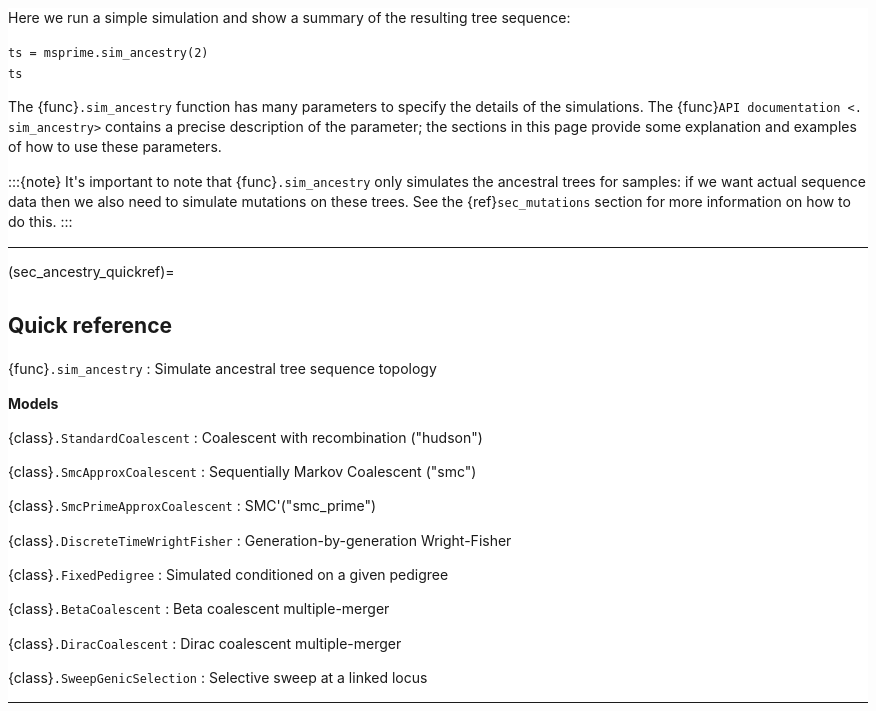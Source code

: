 Here we run a simple simulation and show a summary of the resulting
tree sequence:

```{code-cell}
ts = msprime.sim_ancestry(2)
ts
```

The {func}`.sim_ancestry` function has many parameters to specify
the details of the simulations. The {func}`API documentation <.sim_ancestry>`
contains a precise description of the parameter; the sections
in this page provide some explanation and examples of how to use these
parameters.

:::{note}
It's important to note that {func}`.sim_ancestry` only simulates
the ancestral trees for samples: if we want actual sequence data
then we also need to simulate mutations on these trees.
See the {ref}`sec_mutations` section for more information on how to do
this.
:::

---

(sec_ancestry_quickref)=

## Quick reference

{func}`.sim_ancestry`
: Simulate ancestral tree sequence topology

**Models**

{class}`.StandardCoalescent`
: Coalescent with recombination ("hudson")

{class}`.SmcApproxCoalescent`
: Sequentially Markov Coalescent ("smc")

{class}`.SmcPrimeApproxCoalescent`
: SMC'("smc_prime")

{class}`.DiscreteTimeWrightFisher`
: Generation-by-generation Wright-Fisher

{class}`.FixedPedigree`
: Simulated conditioned on a given pedigree

{class}`.BetaCoalescent`
: Beta coalescent multiple-merger

{class}`.DiracCoalescent`
: Dirac coalescent multiple-merger

{class}`.SweepGenicSelection`
: Selective sweep at a linked locus

---

